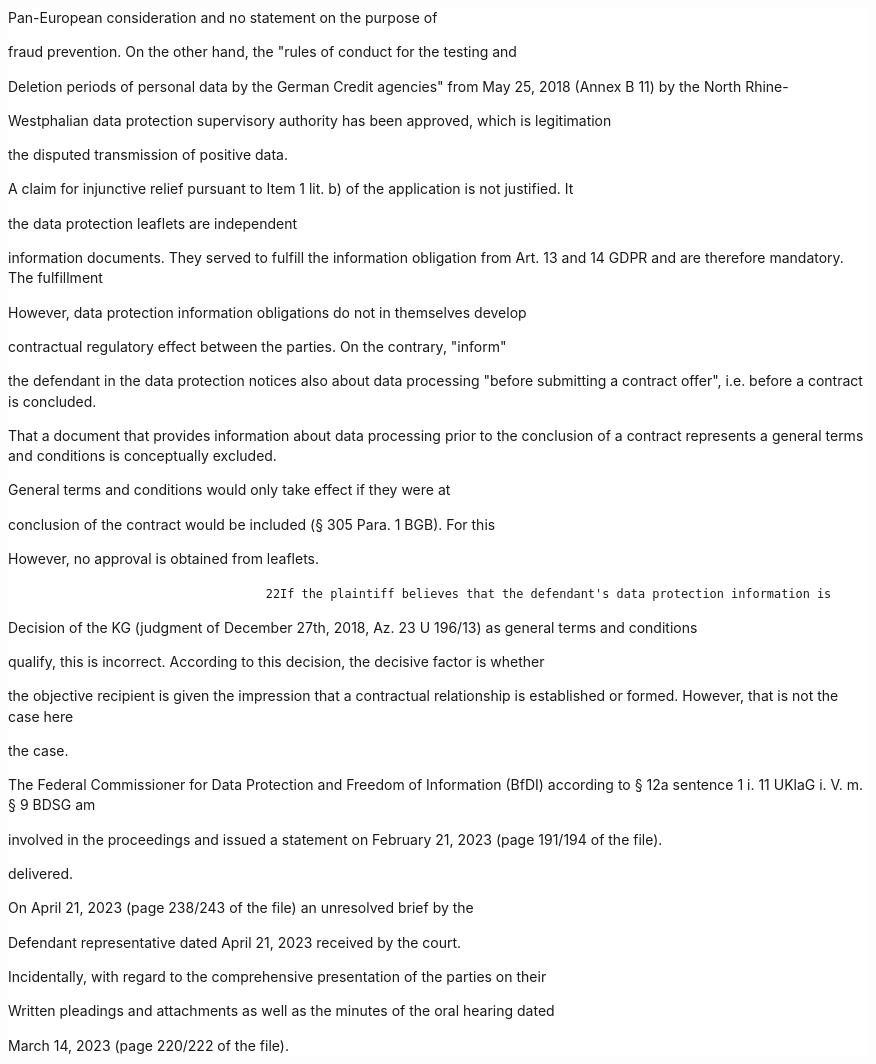 Pan-European consideration and no statement on the purpose of

fraud prevention. On the other hand, the "rules of conduct for the testing and

Deletion periods of personal data by the German
Credit agencies" from May 25, 2018 (Annex B 11) by the North Rhine-

Westphalian data protection supervisory authority has been approved, which is legitimation

the disputed transmission of positive data.

A claim for injunctive relief pursuant to Item 1 lit. b) of the application is not justified. It

the data protection leaflets are independent

information documents. They served to fulfill the information obligation from Art. 13 and 14
GDPR and are therefore mandatory. The fulfillment

However, data protection information obligations do not in themselves develop

contractual regulatory effect between the parties. On the contrary, "inform"

the defendant in the data protection notices also about data processing
"before submitting a contract offer", i.e. before a contract is concluded.

That a document that provides information about data processing prior to the conclusion of a contract
represents a general terms and conditions is conceptually excluded.

General terms and conditions would only take effect if they were at

conclusion of the contract would be included (§ 305 Para. 1 BGB). For this

However, no approval is obtained from leaflets.

                                        22If the plaintiff believes that the defendant's data protection information is
Decision of the KG (judgment of December 27th, 2018, Az. 23 U 196/13) as general terms and conditions

qualify, this is incorrect. According to this decision, the decisive factor is whether

the objective recipient is given the impression that a
contractual relationship is established or formed. However, that is not the case here

the case.

The Federal Commissioner for Data Protection and Freedom of Information (BfDI)
according to § 12a sentence 1 i. 11 UKlaG i. V. m. § 9 BDSG am

involved in the proceedings and issued a statement on February 21, 2023 (page 191/194 of the file).

delivered.

On April 21, 2023 (page 238/243 of the file) an unresolved brief by the

Defendant representative dated April 21, 2023 received by the court.

Incidentally, with regard to the comprehensive presentation of the parties on their

Written pleadings and attachments as well as the minutes of the oral hearing dated

March 14, 2023 (page 220/222 of the file).
